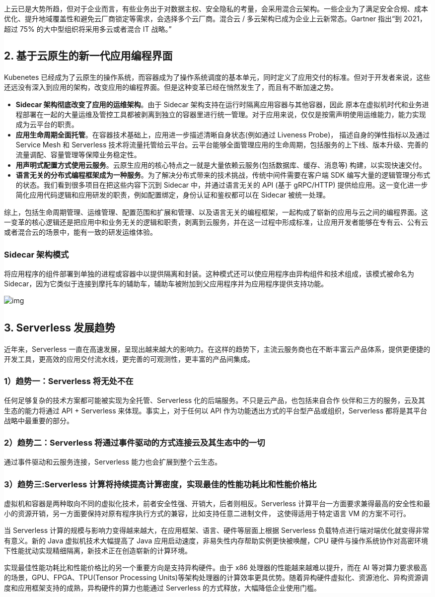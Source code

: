 上云已是大势所趋，但对于企业而言，有些业务出于对数据主权、安全隐私的考量，会采用混合云架构。一些企业为了满足安全合规、成本优化、提升地域覆盖性和避免云厂商锁定等需求，会选择多个云厂商。混合云 / 多云架构已成为企业上云新常态。Gartner 指出“到 2021，超过 75% 的大中型组织将采用多云或者混合 IT 战略。”

## 2. 基于云原生的新一代应用编程界面

Kubenetes 已经成为了云原生的操作系统，而容器成为了操作系统调度的基本单元，同时定义了应用交付的标准。但对于开发者来说，这些还远没有深入到应用的架构，改变应用的编程界面。但是这种变革已经在悄然发生了，而且有不断加速之势。

- **Sidecar 架构彻底改变了应用的运维架构**。由于 Sidecar 架构支持在运行时隔离应用容器与其他容器，因此 原本在虚拟机时代和业务进程部署在一起的大量运维及管控工具都被剥离到独立的容器里进行统一管理。对于应用来说，仅仅是按需声明使用运维能力，能力实现成为云平台的职责。
- **应用生命周期全面托管**。在容器技术基础上，应用进一步描述清晰自身状态(例如通过 Liveness  Probe)， 描述自身的弹性指标以及通过 Service Mesh 和 Serverless  技术将流量托管给云平台。云平台能够全面管理应用的生命周期，包括服务的上下线、版本升级、完善的流量调配、容量管理等保障业务稳定性。
- **用声明式配置方式使用云服务**。云原生应用的核心特点之一就是大量依赖云服务(包括数据库、缓存、消息等) 构建，以实现快速交付。
- **语言无关的分布式编程框架成为一种服务**。为了解决分布式带来的技术挑战，传统中间件需要在客户端 SDK  编写大量的逻辑管理分布式的状态。我们看到很多项目在把这些内容下沉到 Sidecar 中，并通过语言无关的 API (基于 gRPC/HTTP)  提供给应用。这一变化进一步简化应用代码逻辑和应用研发的职责，例如配置绑定，身份认证和鉴权都可以在 Sidecar 被统一处理。

综上，包括生命周期管理、运维管理、配置范围和扩展和管理、以及语言无关的编程框架，一起构成了崭新的应用与云之间的编程界面。这一变革的核心逻辑还是把应用中和业务无关的逻辑和职责，剥离到云服务，并在这一过程中形成标准，让应用开发者能够在专有云、公有云或者混合云的场景中，能有一致的研发运维体验。

### Sidecar 架构模式

将应用程序的组件部署到单独的进程或容器中以提供隔离和封装。这种模式还可以使应用程序由异构组件和技术组成，该模式被命名为 Sidecar，因为它类似于连接到摩托车的辅助车，辅助车被附加到父应用程序并为应用程序提供支持功能。

![img](https://mp.toutiao.com/mp/agw/article_material/open_image/get?code=YWYxNWRmZjdhNTNmM2E2ZDg4MzBlYTY0MGM1MGY1MTYsMTYxMjE0ODU0OTk4NQ==)

## 3. Serverless 发展趋势

近年来，Serverless 一直在高速发展，呈现出越来越大的影响力。在这样的趋势下，主流云服务商也在不断丰富云产品体系，提供更便捷的开发工具，更高效的应用交付流水线，更完善的可观测性，更丰富的产品间集成。

### 1）趋势一：Serverless 将无处不在

任何足够复杂的技术方案都可能被实现为全托管、Serverless 化的后端服务。不只是云产品，也包括来自合作  伙伴和三方的服务，云及其生态的能力将通过 API + Serverless 来体现。事实上，对于任何以 API  作为功能透出方式的平台型产品或组织，Serverless 都将是其平台战略中最重要的部分。

### 2）趋势二：Serverless 将通过事件驱动的方式连接云及其生态中的一切

通过事件驱动和云服务连接，Serverless 能力也会扩展到整个云生态。

### 3）趋势三:Serverless 计算将持续提高计算密度，实现最佳的性能功耗比和性能价格比

虚拟机和容器是两种取向不同的虚拟化技术，前者安全性强、开销大，后者则相反。Serverless 计算平台一方面要求兼得最高的安全性和最小的资源开销，另一方面要保持对原有程序执行方式的兼容，比如支持任意二进制文件， 这使得适用于特定语言 VM 的方案不可行。

当 Serverless 计算的规模与影响力变得越来越大，在应用框架、语言、硬件等层面上根据 Serverless  负载特点进行端对端优化就变得非常有意义。新的 Java 虚拟机技术大幅提高了 Java 应用启动速度，非易失性内存帮助实例更快被唤醒，CPU  硬件与操作系统协作对高密环境下性能扰动实现精细隔离，新技术正在创造崭新的计算环境。

实现最佳性能功耗比和性能价格比的另一个重要方向是支持异构硬件。由于 x86 处理器的性能越来越难以提升，而在 AI  等对算力要求极高的场景，GPU、FPGA、TPU(Tensor Processing  Units)等架构处理器的计算效率更具优势。随着异构硬件虚拟化、资源池化、异构资源调度和应用框架支持的成熟，异构硬件的算力也能通过  Serverless 的方式释放，大幅降低企业使用门槛。

